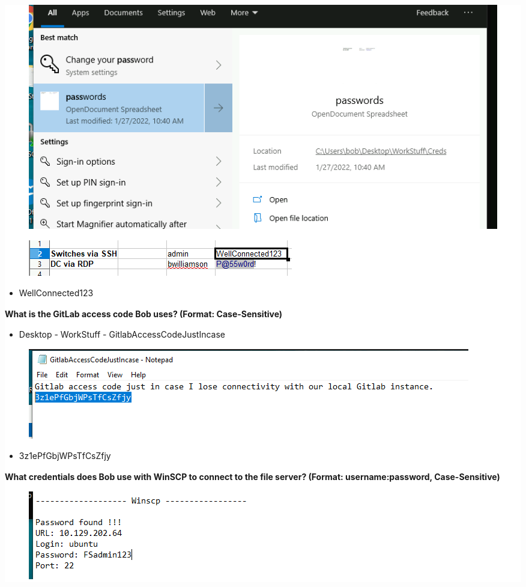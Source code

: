 <figure><img src=".gitbook/assets/image (337).png" alt=""><figcaption></figcaption></figure>

<figure><img src=".gitbook/assets/image (338).png" alt=""><figcaption></figcaption></figure>

* WellConnected123

**What is the GitLab access code Bob uses? (Format: Case-Sensitive)**

* Desktop - WorkStuff - GitlabAccessCodeJustIncase

<figure><img src=".gitbook/assets/image (339).png" alt=""><figcaption></figcaption></figure>

* 3z1ePfGbjWPsTfCsZfjy

**What credentials does Bob use with WinSCP to connect to the file server? (Format: username:password, Case-Sensitive)**

<figure><img src=".gitbook/assets/image (336).png" alt=""><figcaption></figcaption></figure>

